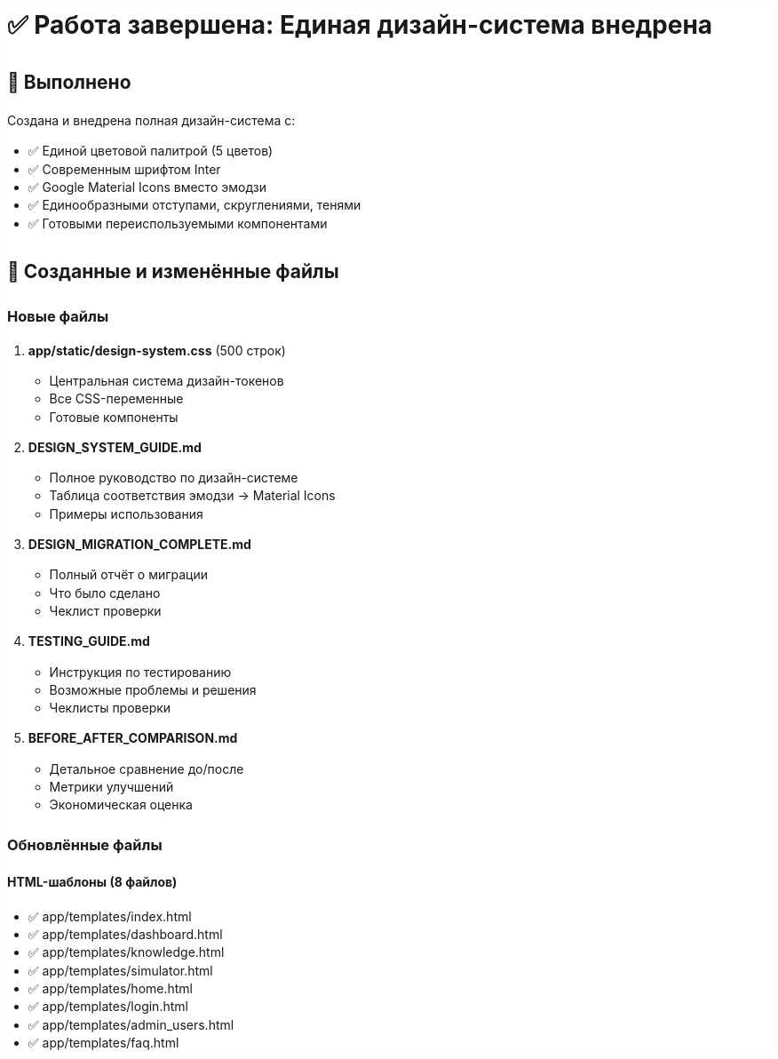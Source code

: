 # ✅ Работа завершена: Единая дизайн-система внедрена

## 🎯 Выполнено

Создана и внедрена полная дизайн-система с:
- ✅ Единой цветовой палитрой (5 цветов)
- ✅ Современным шрифтом Inter
- ✅ Google Material Icons вместо эмодзи
- ✅ Единообразными отступами, скруглениями, тенями
- ✅ Готовыми переиспользуемыми компонентами

## 📁 Созданные и изменённые файлы

### Новые файлы
1. **app/static/design-system.css** (500 строк)
   - Центральная система дизайн-токенов
   - Все CSS-переменные
   - Готовые компоненты

2. **DESIGN_SYSTEM_GUIDE.md**
   - Полное руководство по дизайн-системе
   - Таблица соответствия эмодзи → Material Icons
   - Примеры использования

3. **DESIGN_MIGRATION_COMPLETE.md**
   - Полный отчёт о миграции
   - Что было сделано
   - Чеклист проверки

4. **TESTING_GUIDE.md**
   - Инструкция по тестированию
   - Возможные проблемы и решения
   - Чеклисты проверки

5. **BEFORE_AFTER_COMPARISON.md**
   - Детальное сравнение до/после
   - Метрики улучшений
   - Экономическая оценка

### Обновлённые файлы

#### HTML-шаблоны (8 файлов)
- ✅ app/templates/index.html
- ✅ app/templates/dashboard.html
- ✅ app/templates/knowledge.html
- ✅ app/templates/simulator.html
- ✅ app/templates/home.html
- ✅ app/templates/login.html
- ✅ app/templates/admin_users.html
- ✅ app/templates/faq.html
